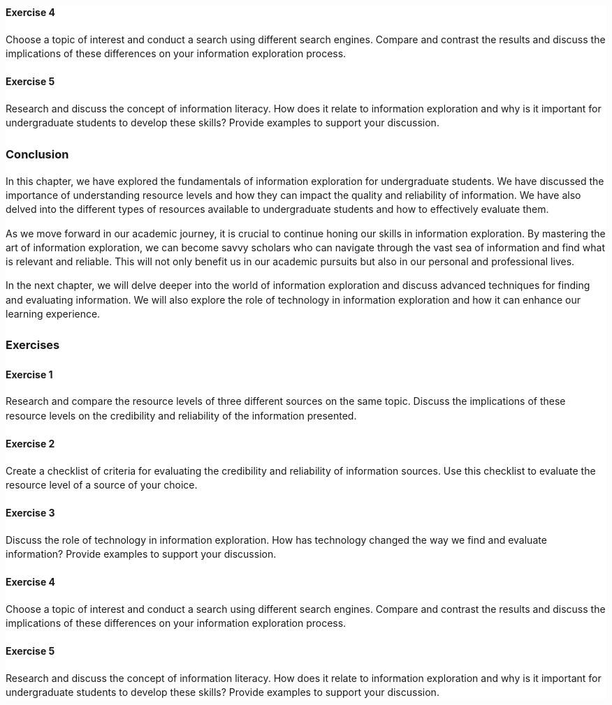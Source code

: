 #### Exercise 4
Choose a topic of interest and conduct a search using different search engines. Compare and contrast the results and discuss the implications of these differences on your information exploration process.

#### Exercise 5
Research and discuss the concept of information literacy. How does it relate to information exploration and why is it important for undergraduate students to develop these skills? Provide examples to support your discussion.


### Conclusion

In this chapter, we have explored the fundamentals of information exploration for undergraduate students. We have discussed the importance of understanding resource levels and how they can impact the quality and reliability of information. We have also delved into the different types of resources available to undergraduate students and how to effectively evaluate them.

As we move forward in our academic journey, it is crucial to continue honing our skills in information exploration. By mastering the art of information exploration, we can become savvy scholars who can navigate through the vast sea of information and find what is relevant and reliable. This will not only benefit us in our academic pursuits but also in our personal and professional lives.

In the next chapter, we will delve deeper into the world of information exploration and discuss advanced techniques for finding and evaluating information. We will also explore the role of technology in information exploration and how it can enhance our learning experience.

### Exercises

#### Exercise 1
Research and compare the resource levels of three different sources on the same topic. Discuss the implications of these resource levels on the credibility and reliability of the information presented.

#### Exercise 2
Create a checklist of criteria for evaluating the credibility and reliability of information sources. Use this checklist to evaluate the resource level of a source of your choice.

#### Exercise 3
Discuss the role of technology in information exploration. How has technology changed the way we find and evaluate information? Provide examples to support your discussion.

#### Exercise 4
Choose a topic of interest and conduct a search using different search engines. Compare and contrast the results and discuss the implications of these differences on your information exploration process.

#### Exercise 5
Research and discuss the concept of information literacy. How does it relate to information exploration and why is it important for undergraduate students to develop these skills? Provide examples to support your discussion.

